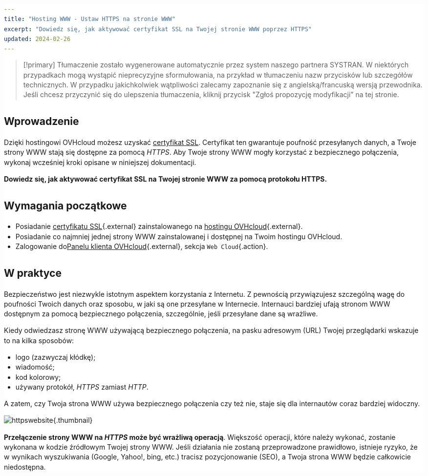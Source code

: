 ```yaml
---
title: "Hosting WWW - Ustaw HTTPS na stronie WWW"
excerpt: "Dowiedz się, jak aktywować certyfikat SSL na Twojej stronie WWW poprzez HTTPS"
updated: 2024-02-26
---
```


> [!primary]
> Tłumaczenie zostało wygenerowane automatycznie przez system naszego partnera SYSTRAN. W niektórych przypadkach mogą wystąpić nieprecyzyjne sformułowania, na przykład w tłumaczeniu nazw przycisków lub szczegółów technicznych. W przypadku jakichkolwiek wątpliwości zalecamy zapoznanie się z angielską/francuską wersją przewodnika. Jeśli chcesz przyczynić się do ulepszenia tłumaczenia, kliknij przycisk "Zgłoś propozycję modyfikacji” na tej stronie.
>

## Wprowadzenie

Dzięki hostingowi OVHcloud możesz uzyskać [certyfikat SSL](/links/web/hosting-options-ssl). Certyfikat ten gwarantuje poufność przesyłanych danych, a Twoje strony WWW stają się dostępne za pomocą *HTTPS*. Aby Twoje strony WWW mogły korzystać z bezpiecznego połączenia, wykonaj wcześniej kroki opisane w niniejszej dokumentacji.

**Dowiedz się, jak aktywować certyfikat SSL na Twojej stronie WWW za pomocą protokołu HTTPS.**

## Wymagania początkowe

- Posiadanie [certyfikatu SSL](/links/web/hosting-options-ssl){.external} zainstalowanego na [hostingu OVHcloud](/links/web/hosting){.external}.
- Posiadanie co najmniej jednej strony WWW zainstalowanej i dostępnej na Twoim hostingu OVHcloud.
- Zalogowanie do[Panelu klienta OVHcloud](/links/manager){.external}, sekcja `Web Cloud`{.action}.

## W praktyce

Bezpieczeństwo jest niezwykle istotnym aspektem korzystania z Internetu. Z pewnością przywiązujesz szczególną wagę do poufności Twoich danych oraz sposobu, w jaki są one przesyłane w Internecie. Internauci bardziej ufają stronom WWW dostępnym za pomocą bezpiecznego połączenia, szczególnie, jeśli przesyłane dane są wrażliwe. 

Kiedy odwiedzasz stronę WWW używającą bezpiecznego połączenia, na pasku adresowym (URL) Twojej przeglądarki wskazuje to na kilka sposobów: 

- logo (zazwyczaj kłódkę);
- wiadomość;
- kod kolorowy; 
- używany protokół, *HTTPS* zamiast *HTTP*.

A zatem, czy Twoja strona WWW używa bezpiecznego połączenia czy też nie, staje się dla internautów coraz bardziej widoczny.

![httpswebsite](images/url-not-secure.png){.thumbnail}

**Przełączenie strony WWW na *HTTPS* może być wrażliwą operacją**. Większość operacji, które należy wykonać, zostanie wykonana w kodzie źródłowym Twojej strony WWW. Jeśli działania nie zostaną przeprowadzone prawidłowo, istnieje ryzyko, że w wynikach wyszukiwania (Google, Yahoo!, bing, etc.) tracisz pozycjonowanie (SEO), a Twoja strona WWW będzie całkowicie niedostępna.
